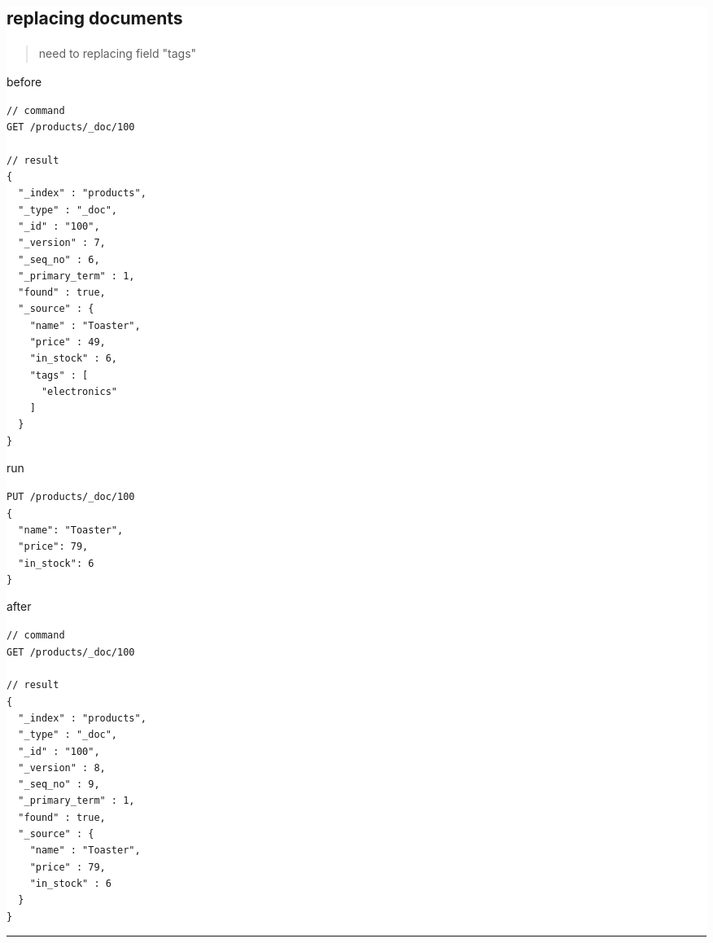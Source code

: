 ## replacing documents

> need to replacing field "tags"

before

```
// command
GET /products/_doc/100

// result
{
  "_index" : "products",
  "_type" : "_doc",
  "_id" : "100",
  "_version" : 7,
  "_seq_no" : 6,
  "_primary_term" : 1,
  "found" : true,
  "_source" : {
    "name" : "Toaster",
    "price" : 49,
    "in_stock" : 6,
    "tags" : [
      "electronics"
    ]
  }
}
```

run

```
PUT /products/_doc/100
{
  "name": "Toaster",
  "price": 79,
  "in_stock": 6
}
```

after

```
// command
GET /products/_doc/100

// result
{
  "_index" : "products",
  "_type" : "_doc",
  "_id" : "100",
  "_version" : 8,
  "_seq_no" : 9,
  "_primary_term" : 1,
  "found" : true,
  "_source" : {
    "name" : "Toaster",
    "price" : 79,
    "in_stock" : 6
  }
}

```

---